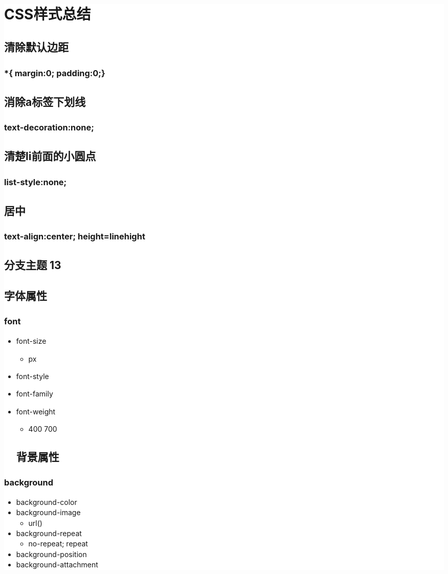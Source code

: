 

# CSS样式总结

## 清除默认边距

### *{ margin:0; padding:0;}

## 消除a标签下划线

### text-decoration:none;

## 清楚li前面的小圆点

### list-style:none;

## 居中

### text-align:center;    height=linehight

## 分支主题 13

## 字体属性

### font

- font-size

  - px

- font-style 

- font-family

- font-weight

  - 400 700

  ## 背景属性

### background

- background-color 
- background-image
  - url()
- background-repeat
  - no-repeat; repeat
- background-position
- background-attachment
